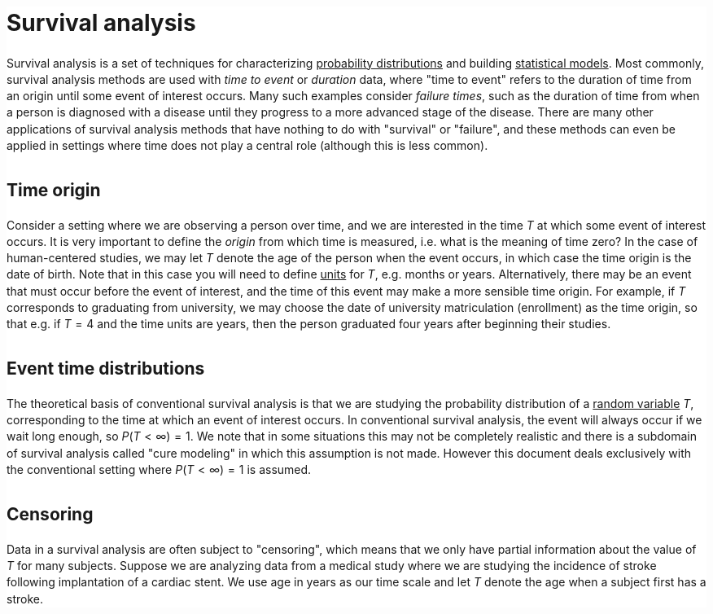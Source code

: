 # Survival analysis

Survival analysis is a set of techniques for characterizing
[probability distributions](https://en.wikipedia.org/wiki/Probability_distribution)
and building
[statistical models](https://en.wikipedia.org/wiki/Statistical_model). Most
commonly, survival analysis methods are used with *time to event* or
*duration* data, where "time to event" refers to the duration of time from an
origin until some event of interest occurs. Many such examples consider
*failure times*, such as the duration of time from when a person is diagnosed
with a disease until they progress to a more advanced stage of the disease.
There are many other applications of survival analysis methods that have
nothing to do with "survival" or "failure", and these methods can even be
applied in settings where time does not play a central role (although this is
less common).

## Time origin

Consider a setting where we are observing a person over time, and we are
interested in the time $T$ at which some event of interest occurs. It is very
important to define the *origin* from which time is measured, i.e. what is the
meaning of time zero? In the case of human-centered studies, we may let $T$
denote the age of the person when the event occurs, in which case the time
origin is the date of birth. Note that in this case you will need to define
[units](https://en.wikipedia.org/wiki/Unit_of_measurement) for $T$, e.g.
months or years. Alternatively, there may be an event that must occur before
the event of interest, and the time of this event may make a more sensible
time origin. For example, if $T$ corresponds to graduating from university, we
may choose the date of university matriculation (enrollment) as the time
origin, so that e.g. if $T=4$ and the time units are years, then the person
graduated four years after beginning their studies.

## Event time distributions

The theoretical basis of conventional survival analysis is that we are
studying the probability distribution of a
[random variable](https://en.wikipedia.org/wiki/Random_variable) $T$,
corresponding to the time at which an event of interest occurs. In
conventional survival analysis, the event will always occur if we wait long
enough, so $P(T < \infty) = 1$. We note that in some situations this may not
be completely realistic and there is a subdomain of survival analysis called
"cure modeling" in which this assumption is not made. However this document
deals exclusively with the conventional setting where $P(T < \infty) = 1$ is
assumed.

## Censoring

Data in a survival analysis are often subject to "censoring", which means that
we only have partial information about the value of $T$ for many subjects.
Suppose we are analyzing data from a medical study where we are studying the
incidence of stroke following implantation of a cardiac stent. We use age in
years as our time scale and let $T$ denote the age when a subject first has a
stroke.
